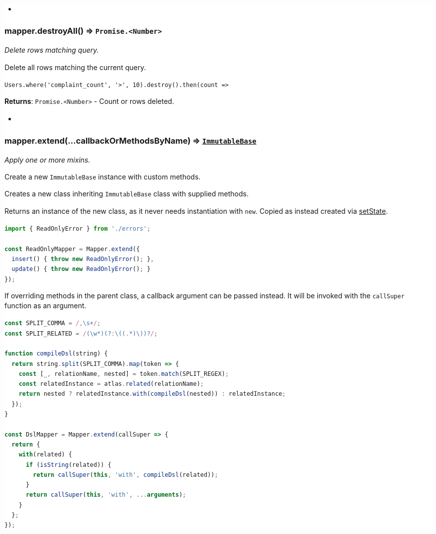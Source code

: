 -

<a name="Mapper+destroyAll"></a>

### mapper.destroyAll() ⇒ <code>Promise.&lt;Number&gt;</code>
_Delete rows matching query._

Delete all rows matching the current query.

```
Users.where('complaint_count', '>', 10).destroy().then(count =>
```

**Returns**: <code>Promise.&lt;Number&gt;</code> - Count or rows deleted.  

-

<a name="ImmutableBase+extend"></a>

### mapper.extend(...callbackOrMethodsByName) ⇒ <code>[ImmutableBase](#ImmutableBase)</code>
_Apply one or more mixins._

Create a new `ImmutableBase` instance with custom methods.

Creates a new class inheriting `ImmutableBase` class with supplied
methods.

Returns an instance of the new class, as it never needs instantiation with
`new`. Copied as instead created via
[setState](#ImmutableBase+setState).

```js
import { ReadOnlyError } from './errors';

const ReadOnlyMapper = Mapper.extend({
  insert() { throw new ReadOnlyError(); },
  update() { throw new ReadOnlyError(); }
});
```

If overriding methods in the parent class, a callback argument can be
passed instead. It will be invoked with the `callSuper` function as an
argument.

```js
const SPLIT_COMMA = /,\s+/;
const SPLIT_RELATED = /(\w*)(?:\((.*)\))?/;

function compileDsl(string) {
  return string.split(SPLIT_COMMA).map(token => {
    const [_, relationName, nested] = token.match(SPLIT_REGEX);
    const relatedInstance = atlas.related(relationName);
    return nested ? relatedInstance.with(compileDsl(nested)) : relatedInstance;
  });
}

const DslMapper = Mapper.extend(callSuper => {
  return {
    with(related) {
      if (isString(related)) {
        return callSuper(this, 'with', compileDsl(related));
      }
      return callSuper(this, 'with', ...arguments);
    }
  };
});

```

[//]: # (!! THIS FILE IS AUTOMATICALLY GENERATED - DO NOT EDIT THIS FILE DIRECTLY !!)